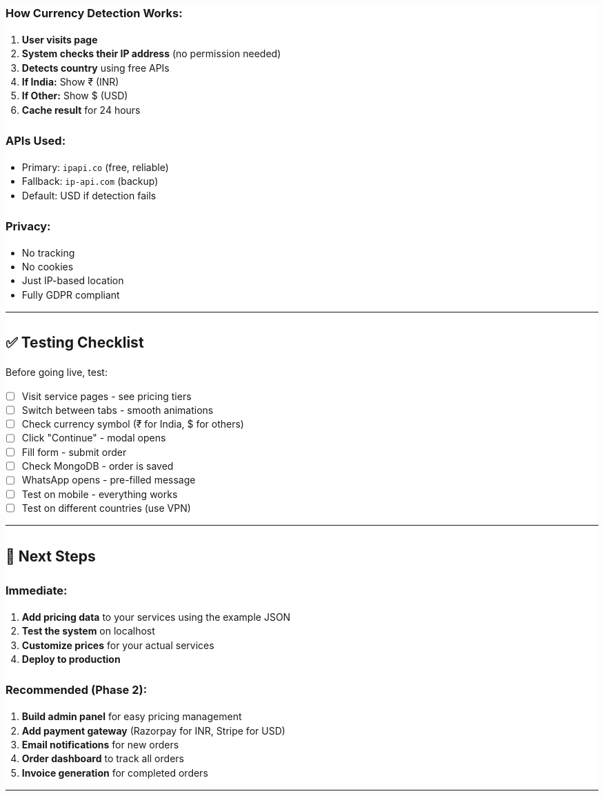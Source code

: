 ### **How Currency Detection Works:**

1. **User visits page**
2. **System checks their IP address** (no permission needed)
3. **Detects country** using free APIs
4. **If India:** Show ₹ (INR)
5. **If Other:** Show $ (USD)
6. **Cache result** for 24 hours

### **APIs Used:**
- Primary: `ipapi.co` (free, reliable)
- Fallback: `ip-api.com` (backup)
- Default: USD if detection fails

### **Privacy:**
- No tracking
- No cookies
- Just IP-based location
- Fully GDPR compliant

---

## ✅ Testing Checklist

Before going live, test:

- [ ] Visit service pages - see pricing tiers
- [ ] Switch between tabs - smooth animations
- [ ] Check currency symbol (₹ for India, $ for others)
- [ ] Click "Continue" - modal opens
- [ ] Fill form - submit order
- [ ] Check MongoDB - order is saved
- [ ] WhatsApp opens - pre-filled message
- [ ] Test on mobile - everything works
- [ ] Test on different countries (use VPN)

---

## 🎯 Next Steps

### **Immediate:**
1. **Add pricing data** to your services using the example JSON
2. **Test the system** on localhost
3. **Customize prices** for your actual services
4. **Deploy to production**

### **Recommended (Phase 2):**
1. **Build admin panel** for easy pricing management
2. **Add payment gateway** (Razorpay for INR, Stripe for USD)
3. **Email notifications** for new orders
4. **Order dashboard** to track all orders
5. **Invoice generation** for completed orders

---
